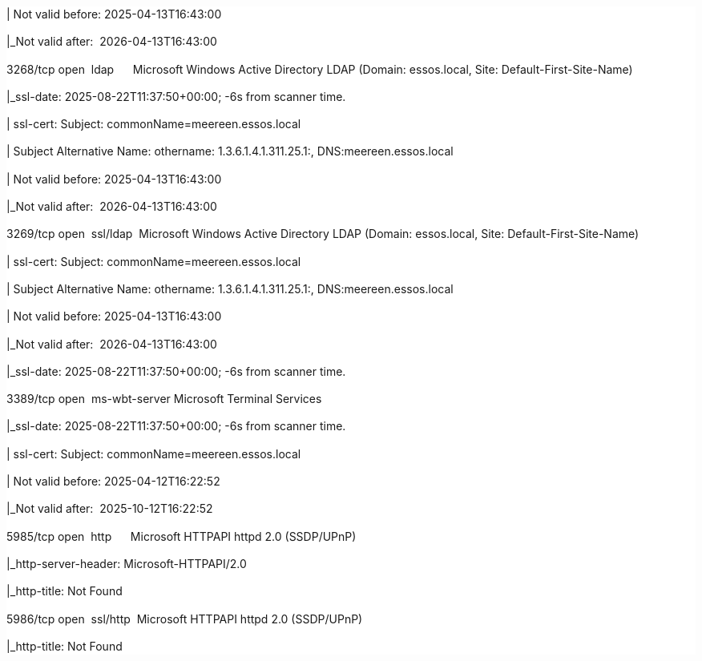 | Not valid before: 2025-04-13T16:43:00

|_Not valid after:  2026-04-13T16:43:00

3268/tcp open  ldap      Microsoft Windows Active Directory LDAP (Domain: essos.local, Site: Default-First-Site-Name)

|_ssl-date: 2025-08-22T11:37:50+00:00; -6s from scanner time.

| ssl-cert: Subject: commonName=meereen.essos.local

| Subject Alternative Name: othername: 1.3.6.1.4.1.311.25.1:<unsupported>, DNS:meereen.essos.local

| Not valid before: 2025-04-13T16:43:00

|_Not valid after:  2026-04-13T16:43:00

3269/tcp open  ssl/ldap  Microsoft Windows Active Directory LDAP (Domain: essos.local, Site: Default-First-Site-Name)

| ssl-cert: Subject: commonName=meereen.essos.local

| Subject Alternative Name: othername: 1.3.6.1.4.1.311.25.1:<unsupported>, DNS:meereen.essos.local

| Not valid before: 2025-04-13T16:43:00

|_Not valid after:  2026-04-13T16:43:00

|_ssl-date: 2025-08-22T11:37:50+00:00; -6s from scanner time.

3389/tcp open  ms-wbt-server Microsoft Terminal Services

|_ssl-date: 2025-08-22T11:37:50+00:00; -6s from scanner time.

| ssl-cert: Subject: commonName=meereen.essos.local

| Not valid before: 2025-04-12T16:22:52

|_Not valid after:  2025-10-12T16:22:52

5985/tcp open  http      Microsoft HTTPAPI httpd 2.0 (SSDP/UPnP)

|_http-server-header: Microsoft-HTTPAPI/2.0

|_http-title: Not Found

5986/tcp open  ssl/http  Microsoft HTTPAPI httpd 2.0 (SSDP/UPnP)

|_http-title: Not Found

